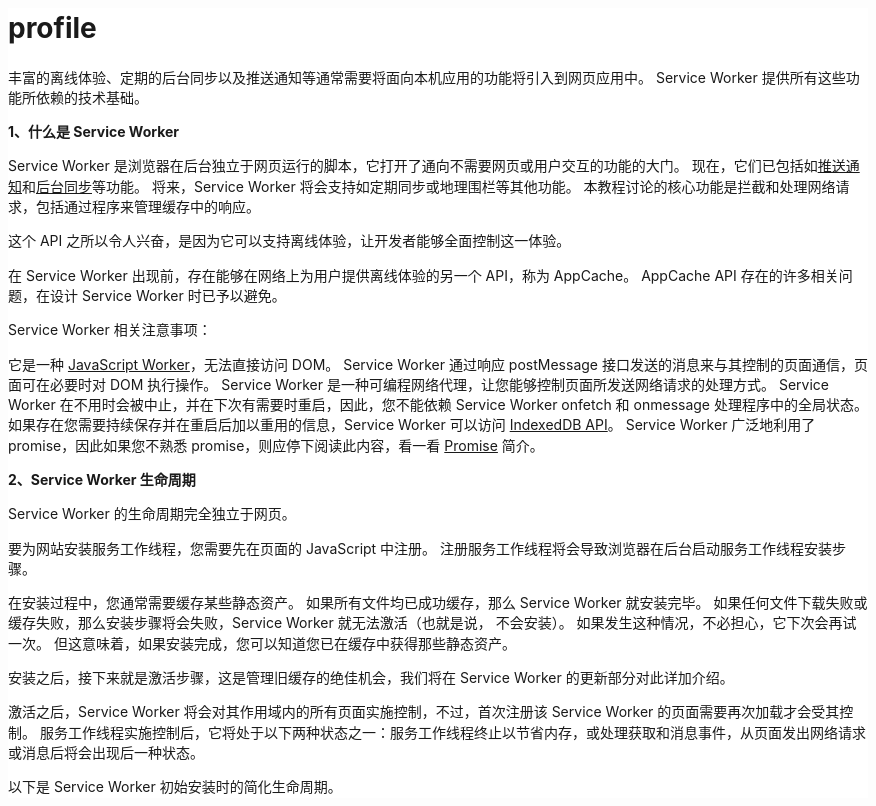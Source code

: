 # profile

丰富的离线体验、定期的后台同步以及推送通知等通常需要将面向本机应用的功能将引入到网页应用中。 Service Worker 提供所有这些功能所依赖的技术基础。


**1、什么是 Service Worker**

Service Worker 是浏览器在后台独立于网页运行的脚本，它打开了通向不需要网页或用户交互的功能的大门。 现在，它们已包括如[推送通知](https://developers.google.cn/web/updates/2015/03/push-notifications-on-the-open-web)和[后台同步](https://developers.google.cn/web/updates/2015/12/background-sync)等功能。 将来，Service Worker 将会支持如定期同步或地理围栏等其他功能。 本教程讨论的核心功能是拦截和处理网络请求，包括通过程序来管理缓存中的响应。

这个 API 之所以令人兴奋，是因为它可以支持离线体验，让开发者能够全面控制这一体验。

在 Service Worker 出现前，存在能够在网络上为用户提供离线体验的另一个 API，称为 AppCache。 AppCache API 存在的许多相关问题，在设计 Service Worker 时已予以避免。

Service Worker 相关注意事项：

它是一种 [JavaScript Worker](https://www.html5rocks.com/zh/tutorials/workers/basics/)，无法直接访问 DOM。 Service Worker 通过响应 postMessage 接口发送的消息来与其控制的页面通信，页面可在必要时对 DOM 执行操作。
Service Worker 是一种可编程网络代理，让您能够控制页面所发送网络请求的处理方式。
Service Worker 在不用时会被中止，并在下次有需要时重启，因此，您不能依赖 Service Worker onfetch 和 onmessage 处理程序中的全局状态。 如果存在您需要持续保存并在重启后加以重用的信息，Service Worker 可以访问 [IndexedDB API](https://developer.mozilla.org/zh-CN/docs/Web/API/IndexedDB_API)。
Service Worker 广泛地利用了 promise，因此如果您不熟悉 promise，则应停下阅读此内容，看一看 [Promise](https://developers.google.cn/web/fundamentals/primers/promises) 简介。


**2、Service Worker 生命周期**

Service Worker 的生命周期完全独立于网页。

要为网站安装服务工作线程，您需要先在页面的 JavaScript 中注册。 注册服务工作线程将会导致浏览器在后台启动服务工作线程安装步骤。

在安装过程中，您通常需要缓存某些静态资产。 如果所有文件均已成功缓存，那么 Service Worker 就安装完毕。 如果任何文件下载失败或缓存失败，那么安装步骤将会失败，Service Worker 就无法激活（也就是说， 不会安装）。 如果发生这种情况，不必担心，它下次会再试一次。 但这意味着，如果安装完成，您可以知道您已在缓存中获得那些静态资产。

安装之后，接下来就是激活步骤，这是管理旧缓存的绝佳机会，我们将在 Service Worker 的更新部分对此详加介绍。

激活之后，Service Worker 将会对其作用域内的所有页面实施控制，不过，首次注册该 Service Worker 的页面需要再次加载才会受其控制。 服务工作线程实施控制后，它将处于以下两种状态之一：服务工作线程终止以节省内存，或处理获取和消息事件，从页面发出网络请求或消息后将会出现后一种状态。

以下是 Service Worker 初始安装时的简化生命周期。
